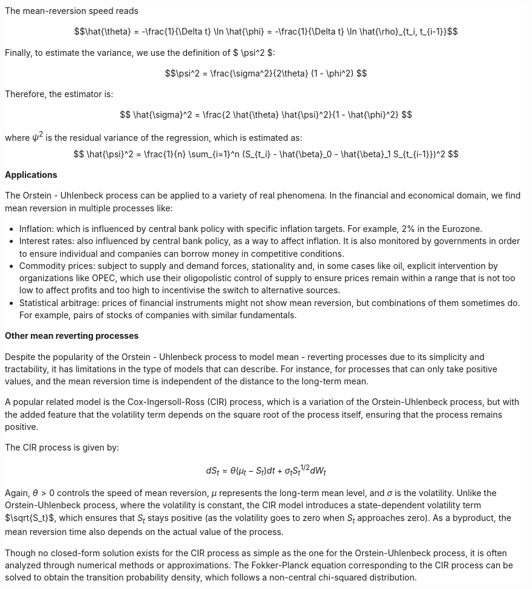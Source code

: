 The mean-reversion speed reads

$$\hat{\theta} = -\frac{1}{\Delta t} \ln \hat{\phi}  =  -\frac{1}{\Delta t} \ln \hat{\rho}_{t_i, t_{i-1}}$$

Finally, to estimate the variance, we use the definition of $ \psi^2 $:

$$\psi^2 = \frac{\sigma^2}{2\theta} (1 - \phi^2) $$

Therefore, the estimator is:

$$
\hat{\sigma}^2 = \frac{2 \hat{\theta} \hat{\psi}^2}{1 - \hat{\phi}^2}
$$

where $\psi^2$ is the residual variance of the regression, which is estimated as:
$$
\hat{\psi}^2 = \frac{1}{n} \sum_{i=1}^n (S_{t_i} - \hat{\beta}_0 - \hat{\beta}_1 S_{t_{i-1}})^2
$$

**Applications**

The Orstein - Uhlenbeck process can be applied to a variety of real phenomena. In the financial and economical domain, we find mean reversion in multiple processes like:
* Inflation: which is influenced by central bank policy with specific inflation targets. For example, 2% in the Eurozone. 
* Interest rates: also influenced by central bank policy, as a way to affect inflation. It is also monitored by governments in order to ensure individual and companies can borrow money in competitive conditions. 
* Commodity prices: subject to supply and demand forces, stationality and, in some cases like oil, explicit intervention by organizations like OPEC, which use their oligopolistic control of supply to ensure prices remain within a range that is not too low to affect profits and too high to incentivise the switch to alternative sources. 
* Statistical arbitrage: prices of financial instruments might not show mean reversion, but combinations of them sometimes do. For example, pairs of stocks of companies with similar fundamentals. 

**Other mean reverting processes**

Despite the popularity of the Orstein - Uhlenbeck process to model mean - reverting processes due to its simplicity and tractability, it has limitations in the type of models that can describe. For instance, for processes that can only take positive values, and the mean reversion time is independent of the distance to the long-term mean. 

A popular related model is the Cox-Ingersoll-Ross (CIR) process, which is a variation of the Orstein-Uhlenbeck process, but with the added feature that the volatility term depends on the square root of the process itself, ensuring that the process remains positive.

The CIR process is given by:

$$d S_t = \theta (\mu_t - S_t) dt + \sigma_t S_t^{1/2} d W_t$$

Again, $\theta > 0$ controls the speed of mean reversion, $\mu$ represents the long-term mean level, and $\sigma$ is the volatility. Unlike the Orstein-Uhlenbeck process, where the volatility is constant, the CIR model introduces a state-dependent volatility term $\sqrt{S_t}$, which ensures that $S_t$ stays positive (as the volatility goes to zero when $S_t$ approaches zero). As a byproduct, the mean reversion time also depends on the actual value of the process.

Though no closed-form solution exists for the CIR process as simple as the one for the Orstein-Uhlenbeck process, it is often analyzed through numerical methods or approximations. The Fokker-Planck equation corresponding to the CIR process can be solved to obtain the transition probability density, which follows a non-central chi-squared distribution.
